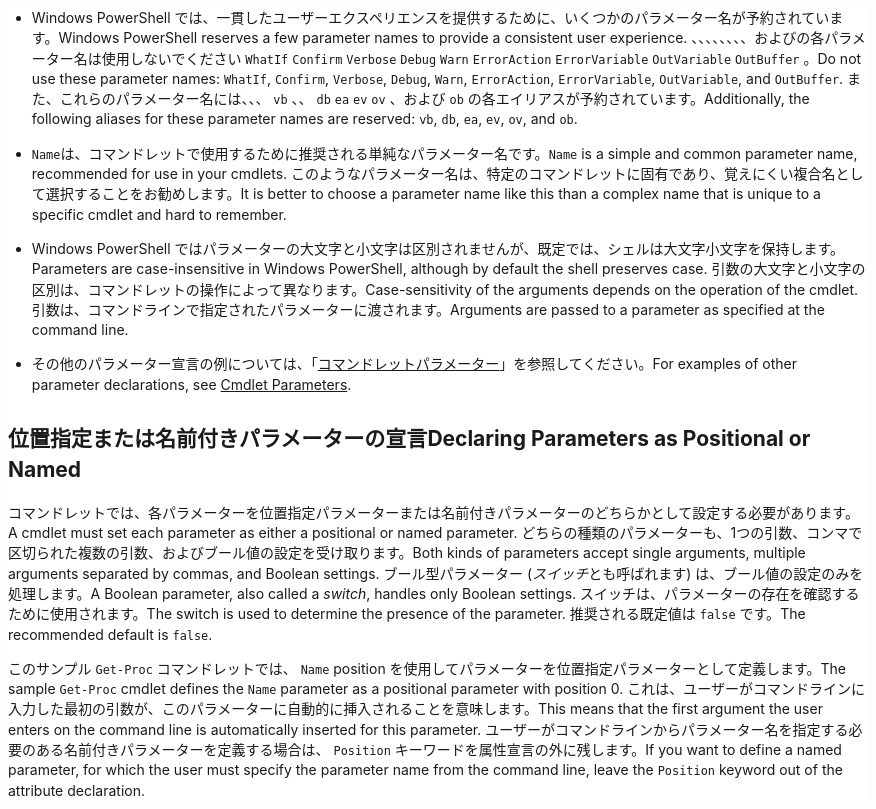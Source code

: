 - <span data-ttu-id="34e74-132">Windows PowerShell では、一貫したユーザーエクスペリエンスを提供するために、いくつかのパラメーター名が予約されています。</span><span class="sxs-lookup"><span data-stu-id="34e74-132">Windows PowerShell reserves a few parameter names to provide a consistent user experience.</span></span> <span data-ttu-id="34e74-133">、、、、、、、、およびの各パラメーター名は使用しないでください `WhatIf` `Confirm` `Verbose` `Debug` `Warn` `ErrorAction` `ErrorVariable` `OutVariable` `OutBuffer` 。</span><span class="sxs-lookup"><span data-stu-id="34e74-133">Do not use these parameter names: `WhatIf`, `Confirm`, `Verbose`, `Debug`, `Warn`, `ErrorAction`, `ErrorVariable`, `OutVariable`, and `OutBuffer`.</span></span> <span data-ttu-id="34e74-134">また、これらのパラメーター名には、、、 `vb` 、、 `db` `ea` `ev` `ov` 、および `ob` の各エイリアスが予約されています。</span><span class="sxs-lookup"><span data-stu-id="34e74-134">Additionally, the following aliases for these parameter names are reserved: `vb`, `db`, `ea`, `ev`, `ov`, and `ob`.</span></span>

- <span data-ttu-id="34e74-135">`Name`は、コマンドレットで使用するために推奨される単純なパラメーター名です。</span><span class="sxs-lookup"><span data-stu-id="34e74-135">`Name` is a simple and common parameter name, recommended for use in your cmdlets.</span></span> <span data-ttu-id="34e74-136">このようなパラメーター名は、特定のコマンドレットに固有であり、覚えにくい複合名として選択することをお勧めします。</span><span class="sxs-lookup"><span data-stu-id="34e74-136">It is better to choose a parameter name like this than a complex name that is unique to a specific cmdlet and hard to remember.</span></span>

- <span data-ttu-id="34e74-137">Windows PowerShell ではパラメーターの大文字と小文字は区別されませんが、既定では、シェルは大文字小文字を保持します。</span><span class="sxs-lookup"><span data-stu-id="34e74-137">Parameters are case-insensitive in Windows PowerShell, although by default the shell preserves case.</span></span> <span data-ttu-id="34e74-138">引数の大文字と小文字の区別は、コマンドレットの操作によって異なります。</span><span class="sxs-lookup"><span data-stu-id="34e74-138">Case-sensitivity of the arguments depends on the operation of the cmdlet.</span></span> <span data-ttu-id="34e74-139">引数は、コマンドラインで指定されたパラメーターに渡されます。</span><span class="sxs-lookup"><span data-stu-id="34e74-139">Arguments are passed to a parameter as specified at the command line.</span></span>

- <span data-ttu-id="34e74-140">その他のパラメーター宣言の例については、「[コマンドレットパラメーター](./cmdlet-parameters.md)」を参照してください。</span><span class="sxs-lookup"><span data-stu-id="34e74-140">For examples of other parameter declarations, see [Cmdlet Parameters](./cmdlet-parameters.md).</span></span>

## <a name="declaring-parameters-as-positional-or-named"></a><span data-ttu-id="34e74-141">位置指定または名前付きパラメーターの宣言</span><span class="sxs-lookup"><span data-stu-id="34e74-141">Declaring Parameters as Positional or Named</span></span>

<span data-ttu-id="34e74-142">コマンドレットでは、各パラメーターを位置指定パラメーターまたは名前付きパラメーターのどちらかとして設定する必要があります。</span><span class="sxs-lookup"><span data-stu-id="34e74-142">A cmdlet must set each parameter as either a positional or named parameter.</span></span> <span data-ttu-id="34e74-143">どちらの種類のパラメーターも、1つの引数、コンマで区切られた複数の引数、およびブール値の設定を受け取ります。</span><span class="sxs-lookup"><span data-stu-id="34e74-143">Both kinds of parameters accept single arguments, multiple arguments separated by commas, and Boolean settings.</span></span> <span data-ttu-id="34e74-144">ブール型パラメーター (*スイッチ*とも呼ばれます) は、ブール値の設定のみを処理します。</span><span class="sxs-lookup"><span data-stu-id="34e74-144">A Boolean parameter, also called a *switch*, handles only Boolean settings.</span></span> <span data-ttu-id="34e74-145">スイッチは、パラメーターの存在を確認するために使用されます。</span><span class="sxs-lookup"><span data-stu-id="34e74-145">The switch is used to determine the presence of the parameter.</span></span> <span data-ttu-id="34e74-146">推奨される既定値は `false` です。</span><span class="sxs-lookup"><span data-stu-id="34e74-146">The recommended default is `false`.</span></span>

<span data-ttu-id="34e74-147">このサンプル `Get-Proc` コマンドレットでは、 `Name` position を使用してパラメーターを位置指定パラメーターとして定義します。</span><span class="sxs-lookup"><span data-stu-id="34e74-147">The sample `Get-Proc` cmdlet defines the `Name` parameter as a positional parameter with position</span></span>
0. <span data-ttu-id="34e74-148">これは、ユーザーがコマンドラインに入力した最初の引数が、このパラメーターに自動的に挿入されることを意味します。</span><span class="sxs-lookup"><span data-stu-id="34e74-148">This means that the first argument the user enters on the command line is automatically inserted for this parameter.</span></span> <span data-ttu-id="34e74-149">ユーザーがコマンドラインからパラメーター名を指定する必要のある名前付きパラメーターを定義する場合は、 `Position` キーワードを属性宣言の外に残します。</span><span class="sxs-lookup"><span data-stu-id="34e74-149">If you want to define a named parameter, for which the user must specify the parameter name from the command line, leave the `Position` keyword out of the attribute declaration.</span></span>
